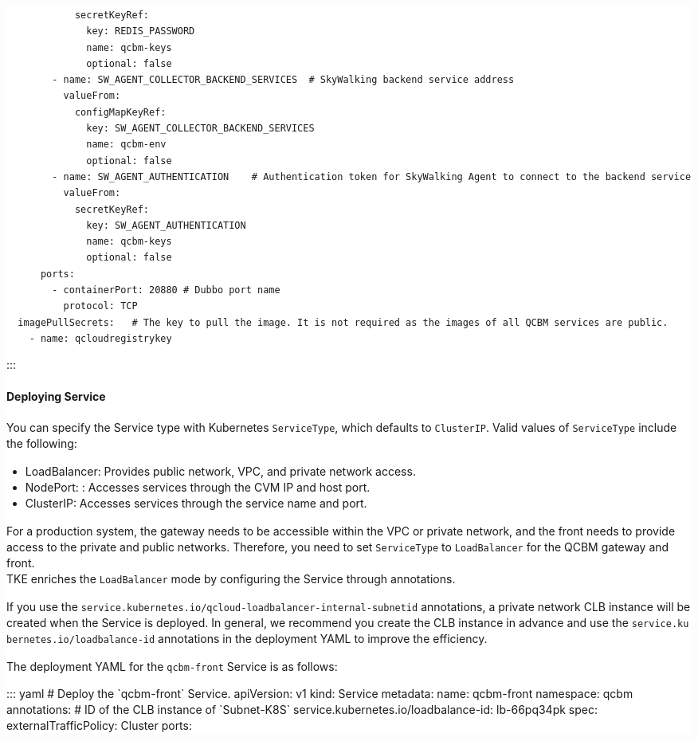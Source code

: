                 secretKeyRef: 
                  key: REDIS_PASSWORD
                  name: qcbm-keys
                  optional: false
            - name: SW_AGENT_COLLECTOR_BACKEND_SERVICES  # SkyWalking backend service address
              valueFrom: 
                configMapKeyRef: 
                  key: SW_AGENT_COLLECTOR_BACKEND_SERVICES
                  name: qcbm-env
                  optional: false
            - name: SW_AGENT_AUTHENTICATION    # Authentication token for SkyWalking Agent to connect to the backend service
              valueFrom: 
                secretKeyRef: 
                  key: SW_AGENT_AUTHENTICATION
                  name: qcbm-keys
                  optional: false
          ports: 
            - containerPort: 20880 # Dubbo port name
              protocol: TCP
      imagePullSecrets:   # The key to pull the image. It is not required as the images of all QCBM services are public.
        - name: qcloudregistrykey
:::
</dx-codeblock>



#### Deploying Service

You can specify the Service type with Kubernetes `ServiceType`, which defaults to `ClusterIP`. Valid values of `ServiceType` include the following:

- LoadBalancer: Provides public network, VPC, and private network access.  
- NodePort: : Accesses services through the CVM IP and host port.  
- ClusterIP: Accesses services through the service name and port.  

For a production system, the gateway needs to be accessible within the VPC or private network, and the front needs to provide access to the private and public networks. Therefore, you need to set `ServiceType` to `LoadBalancer` for the QCBM gateway and front.  
TKE enriches the `LoadBalancer` mode by configuring the Service through annotations.  

If you use the `service.kubernetes.io/qcloud-loadbalancer-internal-subnetid` annotations, a private network CLB instance will be created when the Service is deployed. In general, we recommend you create the CLB instance in advance and use the `service.kubernetes.io/loadbalance-id` annotations in the deployment YAML to improve the efficiency.  

The deployment YAML for the `qcbm-front` Service is as follows:


<dx-codeblock>
:::  yaml
# Deploy the `qcbm-front` Service.
apiVersion: v1
kind: Service
metadata: 
  name: qcbm-front
  namespace: qcbm
  annotations: 
    # ID of the CLB instance of `Subnet-K8S`
    service.kubernetes.io/loadbalance-id: lb-66pq34pk
spec: 
  externalTrafficPolicy: Cluster
  ports: 